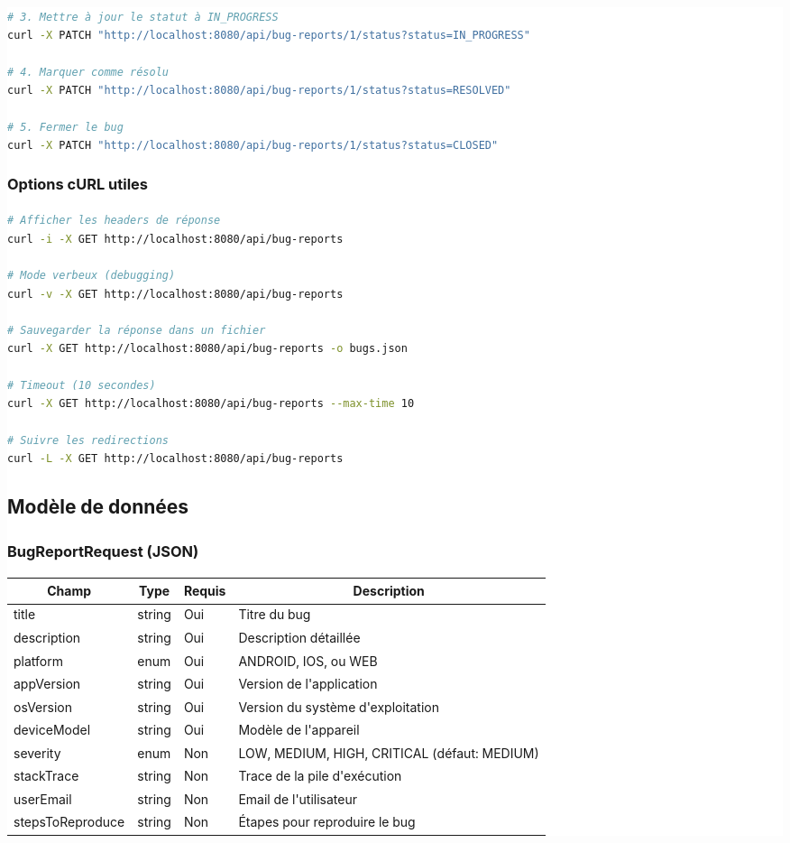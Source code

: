 ```bash
# 3. Mettre à jour le statut à IN_PROGRESS
curl -X PATCH "http://localhost:8080/api/bug-reports/1/status?status=IN_PROGRESS"

# 4. Marquer comme résolu
curl -X PATCH "http://localhost:8080/api/bug-reports/1/status?status=RESOLVED"

# 5. Fermer le bug
curl -X PATCH "http://localhost:8080/api/bug-reports/1/status?status=CLOSED"
```

### Options cURL utiles

```bash
# Afficher les headers de réponse
curl -i -X GET http://localhost:8080/api/bug-reports

# Mode verbeux (debugging)
curl -v -X GET http://localhost:8080/api/bug-reports

# Sauvegarder la réponse dans un fichier
curl -X GET http://localhost:8080/api/bug-reports -o bugs.json

# Timeout (10 secondes)
curl -X GET http://localhost:8080/api/bug-reports --max-time 10

# Suivre les redirections
curl -L -X GET http://localhost:8080/api/bug-reports
```

## Modèle de données

### BugReportRequest (JSON)

| Champ            | Type   | Requis | Description                                  |
| ---------------- | ------ | ------ | -------------------------------------------- |
| title            | string | Oui    | Titre du bug                                 |
| description      | string | Oui    | Description détaillée                        |
| platform         | enum   | Oui    | ANDROID, IOS, ou WEB                         |
| appVersion       | string | Oui    | Version de l'application                     |
| osVersion        | string | Oui    | Version du système d'exploitation            |
| deviceModel      | string | Oui    | Modèle de l'appareil                         |
| severity         | enum   | Non    | LOW, MEDIUM, HIGH, CRITICAL (défaut: MEDIUM) |
| stackTrace       | string | Non    | Trace de la pile d'exécution                 |
| userEmail        | string | Non    | Email de l'utilisateur                       |
| stepsToReproduce | string | Non    | Étapes pour reproduire le bug                |
